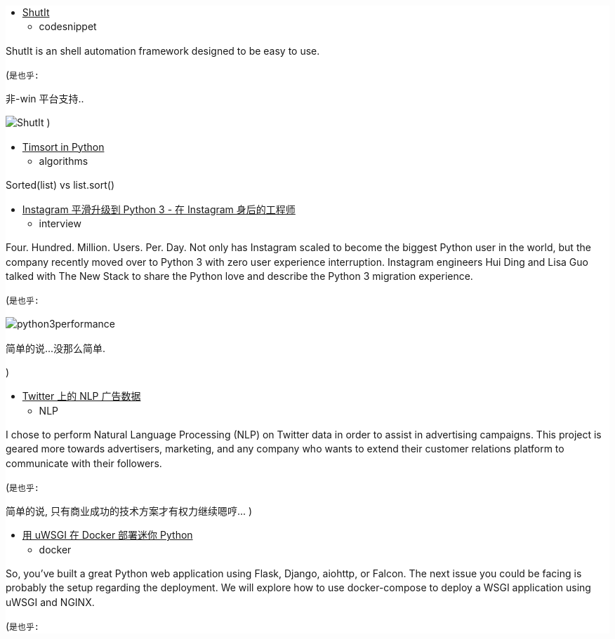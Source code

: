 - [ShutIt](https://learnxinyminutes.com/docs/shutit/)
    + codesnippet

ShutIt is an shell automation framework designed to be easy to use.

(`是也乎:`

非-win 平台支持..

![ShutIt](https://github.com/ianmiell/shutit/raw/gh-pages/images/ShutIt.png)
)

- [Timsort in Python](https://medium.com/@sivabalanb92/timsort-in-python-wickedly-fast-sorting-bc57bb46a030)
    + algorithms

Sorted(list) vs list.sort()


- [Instagram 平滑升级到 Python 3 - 在 Instagram 身后的工程师](https://thenewstack.io/instagram-makes-smooth-move-python-3/)
    + interview

Four. Hundred. Million. Users. Per. Day. Not only has Instagram scaled to become the biggest Python user in the world, but the company recently moved over to Python 3 with zero user experience interruption. Instagram engineers Hui Ding and Lisa Guo talked with The New Stack to share the Python love and describe the Python 3 migration experience.


(`是也乎:`

![python3performance](https://cdn.thenewstack.io/media/2017/06/562968f5-python3performance.jpg)

简单的说...没那么简单.

)

- [Twitter 上的 NLP 广告数据](https://medium.com/towards-data-science/twitter-advertising-1d497d066fef)
    + NLP

I chose to perform Natural Language Processing (NLP) on Twitter data in order to assist in advertising campaigns. This project is geared more towards advertisers, marketing, and any company who wants to extend their customer relations platform to communicate with their followers.

(`是也乎:`

简单的说, 只有商业成功的技术方案才有权力继续嗯哼...
)


- [用 uWSGI 在 Docker 部署迷你 Python](https://medium.com/@greut/minimal-python-deployment-on-docker-with-uwsgi-bc5aa89b3d35)
    + docker

So, you’ve built a great Python web application using Flask, Django, aiohttp, or Falcon. The next issue you could be facing is probably the setup regarding the deployment. We will explore how to use docker-compose to deploy a WSGI application using uWSGI and NGINX.

(`是也乎:`
